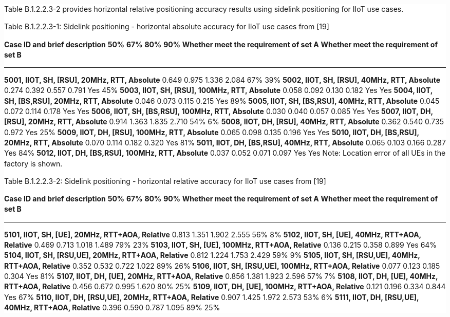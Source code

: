 Table B.1.2.2.3-2 provides horizontal relative positioning accuracy
results using sidelink positioning for IIoT use cases.

Table B.1.2.2.3-1: Sidelink positioning - horizontal absolute accuracy
for IIoT use cases from \[19\]

  **Case ID and brief description**                          **50%**   **67%**   **80%**   **90%**   **Whether meet the requirement of set A**   **Whether meet the requirement of set B**
  ---------------------------------------------------------- --------- --------- --------- --------- ------------------------------------------- -------------------------------------------
  **5001, IIOT, SH, \[RSU\], 20MHz, RTT, Absolute**          0.649     0.975     1.336     2.084     67%                                         39%
  **5002, IIOT, SH, \[RSU\], 40MHz, RTT, Absolute**          0.274     0.392     0.557     0.791     Yes                                         45%
  **5003, IIOT, SH, \[RSU\], 100MHz, RTT, Absolute**         0.058     0.092     0.130     0.182     Yes                                         Yes
  **5004, IIOT, SH, \[BS,RSU\], 20MHz, RTT, Absolute**       0.046     0.073     0.115     0.215     Yes                                         89%
  **5005, IIOT, SH, \[BS,RSU\], 40MHz, RTT, Absolute**       0.045     0.072     0.114     0.178     Yes                                         Yes
  **5006, IIOT, SH, \[BS,RSU\], 100MHz, RTT, Absolute**      0.030     0.040     0.057     0.085     Yes                                         Yes
  **5007, IIOT, DH, \[RSU\], 20MHz, RTT, Absolute**          0.914     1.363     1.835     2.710     54%                                         6%
  **5008, IIOT, DH, \[RSU\], 40MHz, RTT, Absolute**          0.362     0.540     0.735     0.972     Yes                                         25%
  **5009, IIOT, DH, \[RSU\], 100MHz, RTT, Absolute**         0.065     0.098     0.135     0.196     Yes                                         Yes
  **5010, IIOT, DH, \[BS,RSU\], 20MHz, RTT, Absolute**       0.070     0.114     0.182     0.320     Yes                                         81%
  **5011, IIOT, DH, \[BS,RSU\], 40MHz, RTT, Absolute**       0.065     0.103     0.166     0.287     Yes                                         84%
  **5012, IIOT, DH, \[BS,RSU\], 100MHz, RTT, Absolute**      0.037     0.052     0.071     0.097     Yes                                         Yes
  Note: Location error of all UEs in the factory is shown.                                                                                       

Table B.1.2.2.3-2: Sidelink positioning - horizontal relative accuracy
for IIoT use cases from \[19\]

  **Case ID and brief description**                           **50%**   **67%**   **80%**   **90%**   **Whether meet the requirement of set A**   **Whether meet the requirement of set B**
  ----------------------------------------------------------- --------- --------- --------- --------- ------------------------------------------- -------------------------------------------
  **5101, IIOT, SH, \[UE\], 20MHz, RTT+AOA, Relative**        0.813     1.351     1.902     2.555     56%                                         8%
  **5102, IIOT, SH, \[UE\], 40MHz, RTT+AOA, Relative**        0.469     0.713     1.018     1.489     79%                                         23%
  **5103, IIOT, SH, \[UE\], 100MHz, RTT+AOA, Relative**       0.136     0.215     0.358     0.899     Yes                                         64%
  **5104, IIOT, SH, \[RSU,UE\], 20MHz, RTT+AOA, Relative**    0.812     1.224     1.753     2.429     59%                                         9%
  **5105, IIOT, SH, \[RSU,UE\], 40MHz, RTT+AOA, Relative**    0.352     0.532     0.722     1.022     89%                                         26%
  **5106, IIOT, SH, \[RSU,UE\], 100MHz, RTT+AOA, Relative**   0.077     0.123     0.185     0.304     Yes                                         81%
  **5107, IIOT, DH, \[UE\], 20MHz, RTT+AOA, Relative**        0.856     1.381     1.923     2.596     57%                                         7%
  **5108, IIOT, DH, \[UE\], 40MHz, RTT+AOA, Relative**        0.456     0.672     0.995     1.620     80%                                         25%
  **5109, IIOT, DH, \[UE\], 100MHz, RTT+AOA, Relative**       0.121     0.196     0.334     0.844     Yes                                         67%
  **5110, IIOT, DH, \[RSU,UE\], 20MHz, RTT+AOA, Relative**    0.907     1.425     1.972     2.573     53%                                         6%
  **5111, IIOT, DH, \[RSU,UE\], 40MHz, RTT+AOA, Relative**    0.396     0.590     0.787     1.095     89%                                         25%